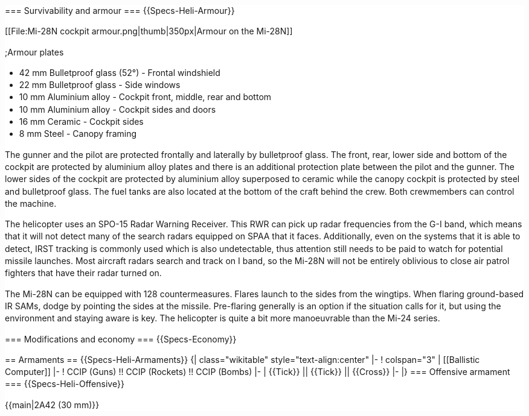 === Survivability and armour ===
{{Specs-Heli-Armour}}

[[File:Mi-28N cockpit armour.png|thumb|350px|Armour on the Mi-28N]]

;Armour plates

* 42 mm Bulletproof glass (52°) - Frontal windshield
* 22 mm Bulletproof glass - Side windows
* 10 mm Aluminium alloy - Cockpit front, middle, rear and bottom
* 10 mm Aluminium alloy - Cockpit sides and doors
* 16 mm Ceramic - Cockpit sides
* 8 mm Steel - Canopy framing

The gunner and the pilot are protected frontally and laterally by bulletproof glass. The front, rear, lower side and bottom of the cockpit are protected by aluminium alloy plates and there is an additional protection plate between the pilot and the gunner. The lower sides of the cockpit are protected by aluminium alloy superposed to ceramic while the canopy cockpit is protected by steel and bulletproof glass. The fuel tanks are also located at the bottom of the craft behind the crew. Both crewmembers can control the machine.

The helicopter uses an SPO-15 Radar Warning Receiver. This RWR can pick up radar frequencies from the G-I band, which means that it will not detect many of the search radars equipped on SPAA that it faces. Additionally, even on the systems that it is able to detect, IRST tracking is commonly used which is also undetectable, thus attention still needs to be paid to watch for potential missile launches. Most aircraft radars search and track on I band, so the Mi-28N will not be entirely oblivious to close air patrol fighters that have their radar turned on.

The Mi-28N can be equipped with 128 countermeasures. Flares launch to the sides from the wingtips. When flaring ground-based IR SAMs, dodge by pointing the sides at the missile. Pre-flaring generally is an option if the situation calls for it, but using the environment and staying aware is key. The helicopter is quite a bit more manoeuvrable than the Mi-24 series.

=== Modifications and economy ===
{{Specs-Economy}}

== Armaments ==
{{Specs-Heli-Armaments}}
{| class="wikitable" style="text-align:center"
|-
! colspan="3" | [[Ballistic Computer]]
|-
! CCIP (Guns) !! CCIP (Rockets) !! CCIP (Bombs)
|-
| {{Tick}} || {{Tick}} || {{Cross}}
|-
|}
=== Offensive armament ===
{{Specs-Heli-Offensive}}

{{main|2A42 (30 mm)}}
